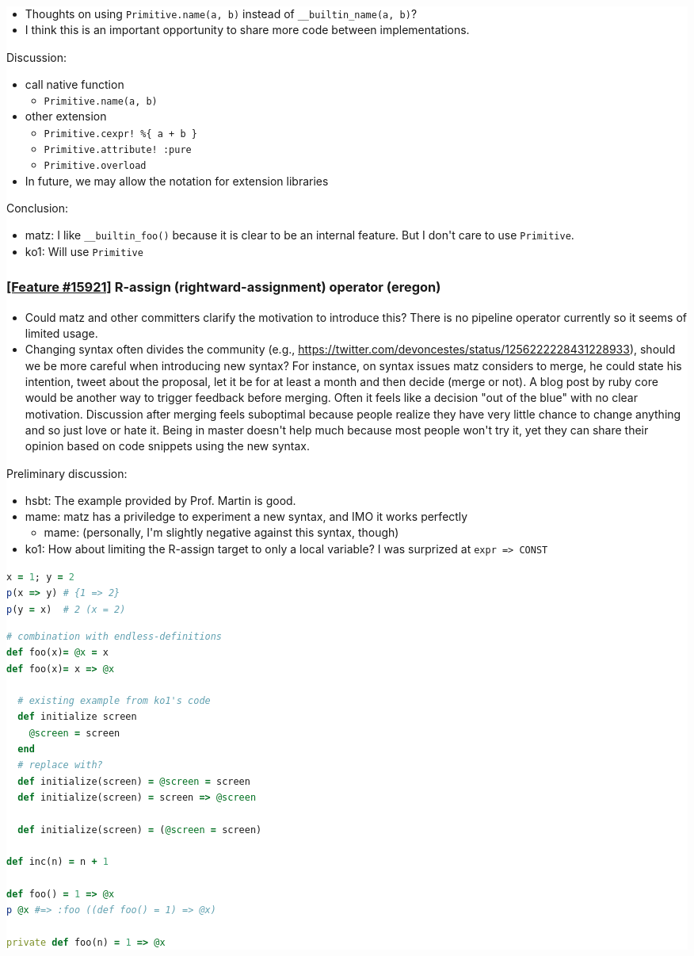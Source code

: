 * Thoughts on using `Primitive.name(a, b)` instead of `__builtin_name(a, b)`?
* I think this is an important opportunity to share more code between implementations.

Discussion:

* call native function
  * `Primitive.name(a, b)`
* other extension
  * `Primitive.cexpr! %{ a + b }`
  * `Primitive.attribute! :pure`
  * `Primitive.overload`
* In future, we may allow the notation for extension libraries

Conclusion:

* matz: I like `__builtin_foo()` because it is clear to be an internal feature. But I don't care to use `Primitive`.
* ko1: Will use `Primitive`

### [[Feature #15921]](https://bugs.ruby-lang.org/issues/15921) R-assign (rightward-assignment) operator (eregon)

* Could matz and other committers clarify the motivation to introduce this? There is no pipeline operator currently so it seems of limited usage.
* Changing syntax often divides the community (e.g., https://twitter.com/devoncestes/status/1256222228431228933), should we be more careful when introducing new syntax? For instance, on syntax issues matz considers to merge, he could state his intention, tweet about the proposal, let it be for at least a month and then decide (merge or not). A blog post by ruby core would be another way to trigger feedback before merging. Often it feels like a decision "out of the blue" with no clear motivation. Discussion after merging feels suboptimal because people realize they have very little chance to change anything and so just love or hate it. Being in master doesn't help much because most people won't try it, yet they can share their opinion based on code snippets using the new syntax.

Preliminary discussion:

* hsbt: The example provided by Prof. Martin is good.
* mame: matz has a priviledge to experiment a new syntax, and IMO it works perfectly
  * mame: (personally, I'm slightly negative against this syntax, though)
* ko1: How about limiting the R-assign target to only a local variable?  I was surprized at `expr => CONST`

```ruby
x = 1; y = 2
p(x => y) # {1 => 2}
p(y = x)  # 2 (x = 2)
```

```ruby
# combination with endless-definitions
def foo(x)= @x = x
def foo(x)= x => @x

  # existing example from ko1's code
  def initialize screen
    @screen = screen
  end
  # replace with?
  def initialize(screen) = @screen = screen
  def initialize(screen) = screen => @screen

  def initialize(screen) = (@screen = screen)

def inc(n) = n + 1

def foo() = 1 => @x
p @x #=> :foo ((def foo() = 1) => @x)

private def foo(n) = 1 => @x
```